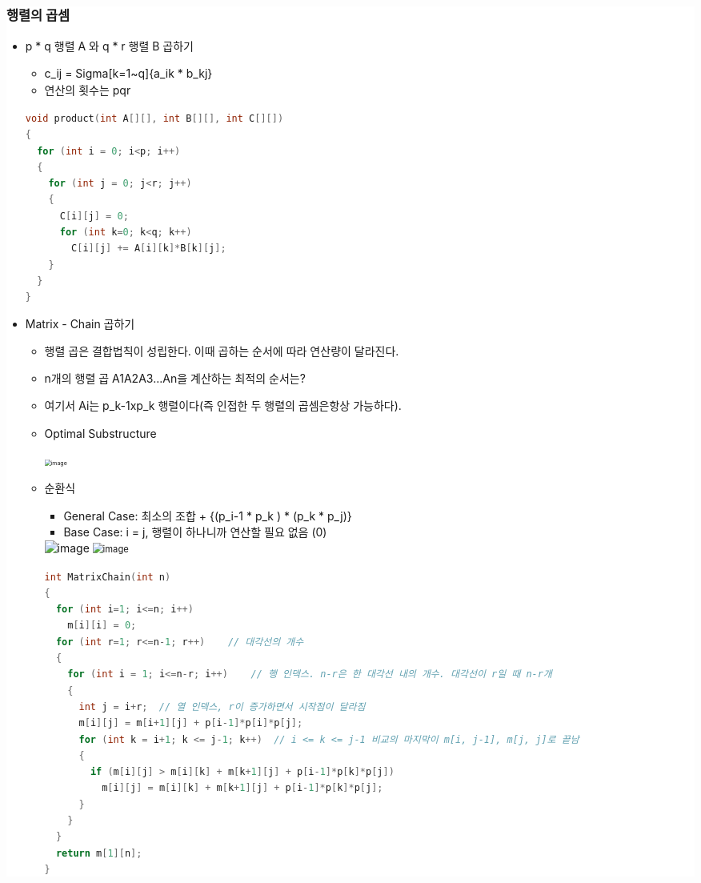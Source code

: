  



### 행렬의 곱셈

* p * q 행렬 A 와 q * r 행렬 B 곱하기

  * c_ij = Sigma[k=1~q]{a_ik * b_kj}
  * 연산의 횟수는 pqr

  ```c++
  void product(int A[][], int B[][], int C[][])
  {
    for (int i = 0; i<p; i++)
    {
      for (int j = 0; j<r; j++)
      {
        C[i][j] = 0;
        for (int k=0; k<q; k++)
          C[i][j] += A[i][k]*B[k][j];
      }
    }
  }
  ```

  

* Matrix - Chain 곱하기

  * 행렬 곱은 결합법칙이 성립한다. 이때 곱하는 순서에 따라 연산량이 달라진다.

  * n개의 행렬 곱 A1A2A3...An을 계산하는 최적의 순서는?

  * 여기서 Ai는 p_k-1xp_k 행렬이다(즉 인접한 두 행렬의 곱셈은항상 가능하다).

  * Optimal Substructure

    <img src="https://user-images.githubusercontent.com/46865281/74600809-02e6e380-50da-11ea-9caf-db1fe325dea7.png" alt="image" style="zoom:50%;" />

  * 순환식

    * General Case: 최소의 조합 + {(p_i-1 * p_k ) * (p_k * p_j)}
    * Base Case: i = j, 행렬이 하나니까 연산할 필요 없음 (0)

    <img src="https://user-images.githubusercontent.com/46865281/74600833-3fb2da80-50da-11ea-9ab5-a43647ca448d.png" alt="image" style="zoom:100%;" />

    <img src="https://user-images.githubusercontent.com/46865281/74600989-2ca10a00-50dc-11ea-9e7c-2c60c8b0ada0.png" alt="image" style="zoom:80%;" />

    ```c++
    int MatrixChain(int n)
    {
      for (int i=1; i<=n; i++)
        m[i][i] = 0;
      for (int r=1; r<=n-1; r++)	// 대각선의 개수
      {
        for (int i = 1; i<=n-r; i++)	// 행 인덱스. n-r은 한 대각선 내의 개수. 대각선이 r일 때 n-r개
        {
          int j = i+r;	// 열 인덱스, r이 증가하면서 시작점이 달라짐
          m[i][j] = m[i+1][j] + p[i-1]*p[i]*p[j];
          for (int k = i+1; k <= j-1; k++)	// i <= k <= j-1 비교의 마지막이 m[i, j-1], m[j, j]로 끝남
          {
            if (m[i][j] > m[i][k] + m[k+1][j] + p[i-1]*p[k]*p[j])
              m[i][j] = m[i][k] + m[k+1][j] + p[i-1]*p[k]*p[j];
          }
        }
      }
      return m[1][n];
    }
    ```

